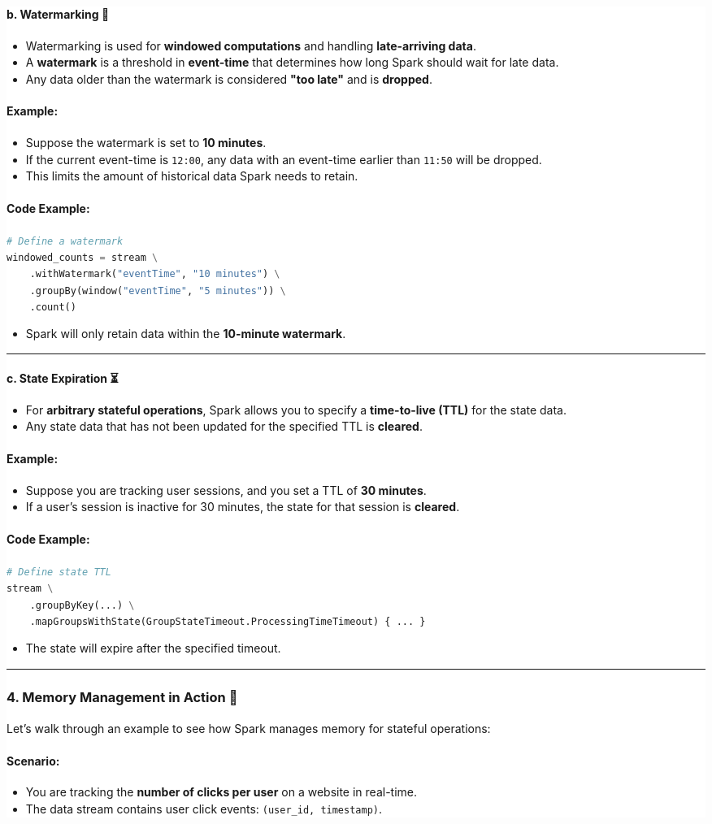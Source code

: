 
#### **b. Watermarking** 🌊  
- Watermarking is used for **windowed computations** and handling **late-arriving data**.  
- A **watermark** is a threshold in **event-time** that determines how long Spark should wait for late data.  
- Any data older than the watermark is considered **"too late"** and is **dropped**.  

#### **Example**:
- Suppose the watermark is set to **10 minutes**.  
- If the current event-time is `12:00`, any data with an event-time earlier than `11:50` will be dropped.  
- This limits the amount of historical data Spark needs to retain.  

#### **Code Example**:
```python
# Define a watermark
windowed_counts = stream \
    .withWatermark("eventTime", "10 minutes") \
    .groupBy(window("eventTime", "5 minutes")) \
    .count()
```
- Spark will only retain data within the **10-minute watermark**.

---

#### **c. State Expiration** ⏳  
- For **arbitrary stateful operations**, Spark allows you to specify a **time-to-live (TTL)** for the state data.  
- Any state data that has not been updated for the specified TTL is **cleared**.  

#### **Example**:
- Suppose you are tracking user sessions, and you set a TTL of **30 minutes**.  
- If a user’s session is inactive for 30 minutes, the state for that session is **cleared**.  

#### **Code Example**:
```python
# Define state TTL
stream \
    .groupByKey(...) \
    .mapGroupsWithState(GroupStateTimeout.ProcessingTimeTimeout) { ... }
```
- The state will expire after the specified timeout.

---

### **4. Memory Management in Action** 🔄

Let’s walk through an example to see how Spark manages memory for stateful operations:

#### **Scenario**:
- You are tracking the **number of clicks per user** on a website in real-time.  
- The data stream contains user click events: `(user_id, timestamp)`.  
